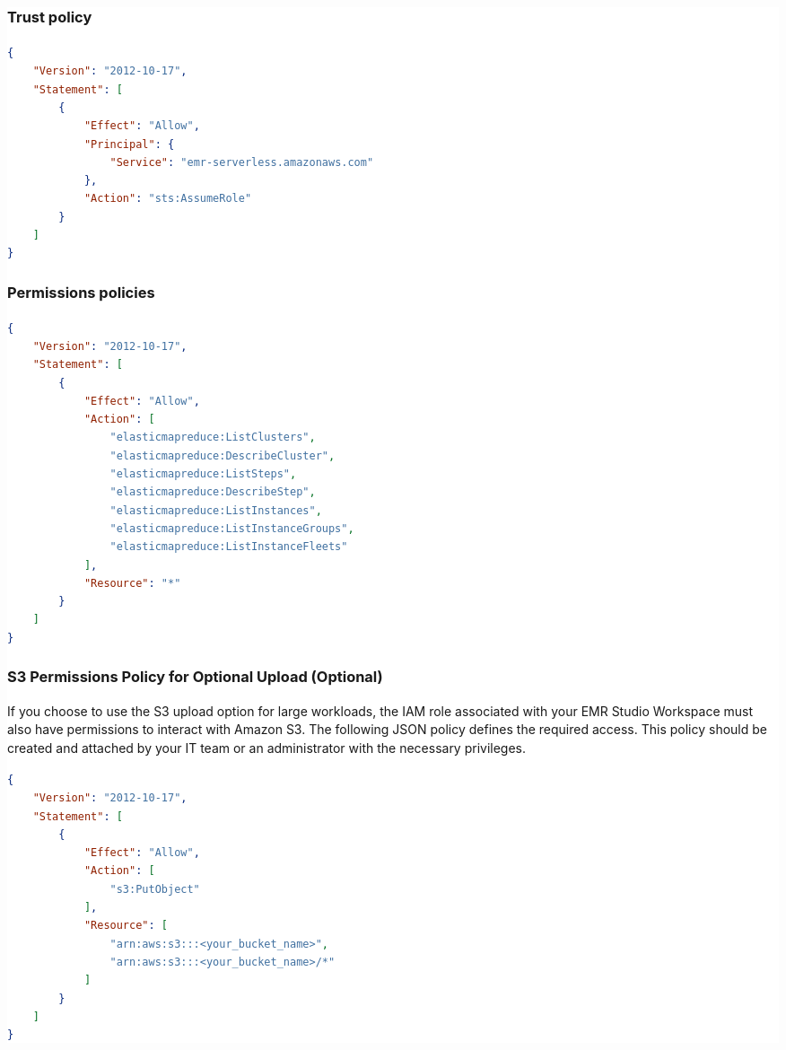 ### Trust policy
```json
{
    "Version": "2012-10-17",
    "Statement": [
        {
            "Effect": "Allow",
            "Principal": {
                "Service": "emr-serverless.amazonaws.com"
            },
            "Action": "sts:AssumeRole"
        }
    ]
}
```

### Permissions policies
```json
{
    "Version": "2012-10-17",
    "Statement": [
        {
            "Effect": "Allow",
            "Action": [
                "elasticmapreduce:ListClusters",
                "elasticmapreduce:DescribeCluster",
                "elasticmapreduce:ListSteps",
                "elasticmapreduce:DescribeStep",
                "elasticmapreduce:ListInstances",
                "elasticmapreduce:ListInstanceGroups",
                "elasticmapreduce:ListInstanceFleets"
            ],
            "Resource": "*"
        }
    ]
}
```

### S3 Permissions Policy for Optional Upload (Optional)
If you choose to use the S3 upload option for large workloads, the IAM role associated with your EMR Studio Workspace must also have permissions to interact with Amazon S3. The following JSON policy defines the required access. This policy should be created and attached by your IT team or an administrator with the necessary privileges.

```json
{
    "Version": "2012-10-17",
    "Statement": [
        {
            "Effect": "Allow",
            "Action": [
                "s3:PutObject"
            ],
            "Resource": [
                "arn:aws:s3:::<your_bucket_name>",
                "arn:aws:s3:::<your_bucket_name>/*"
            ]
        }
    ]
}
```
